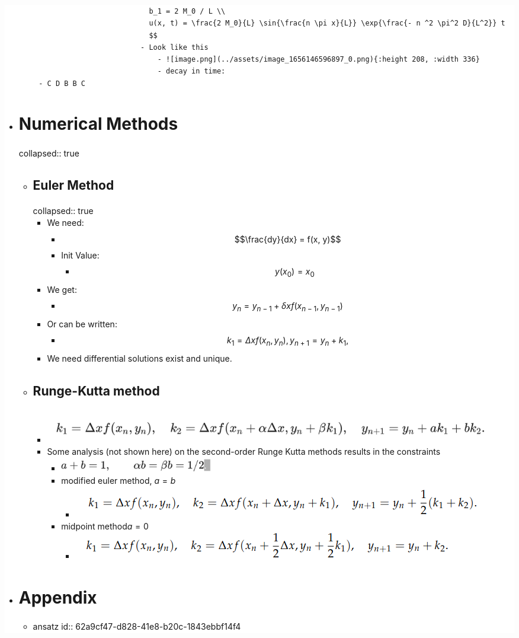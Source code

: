 									  b_1 = 2 M_0 / L \\
									  u(x, t) = \frac{2 M_0}{L} \sin{\frac{n \pi x}{L}} \exp{\frac{- n ^2 \pi^2 D}{L^2}} t
									  $$
									- Look like this
										- ![image.png](../assets/image_1656146596897_0.png){:height 208, :width 336}
										- decay in time:
			- C D B B C
- # Numerical Methods
  collapsed:: true
	- ## Euler Method
	  collapsed:: true
		- We need:
			- $$\frac{dy}{dx} = f(x, y)$$
			- Init Value:
				- $$y(x_0) = x_0$$
		- We get:
			- $$y_n = y_{n-1} + \delta x f(x_{n-1}, y_{n-1})$$
		- Or can be written:
			- $$k_1​=Δxf(x_n​,y_n​),y_{n+1}​=y_n​+k_1​,$$
		- We need differential solutions exist and unique.
	- ## Runge-Kutta method
		- ![image.png](../assets/image_1655050080584_0.png)
		- Some analysis (not shown here) on the second-order Runge Kutta methods results in the constraints
			- ![image.png](../assets/image_1655050109780_0.png)
			- modified euler method, $a=b$
				- ![image.png](../assets/image_1655050193398_0.png)
			- midpoint method$a = 0$
				- ![image.png](../assets/image_1655050208682_0.png)
- # Appendix
	- ansatz
	  id:: 62a9cf47-d828-41e8-b20c-1843ebbf14f4